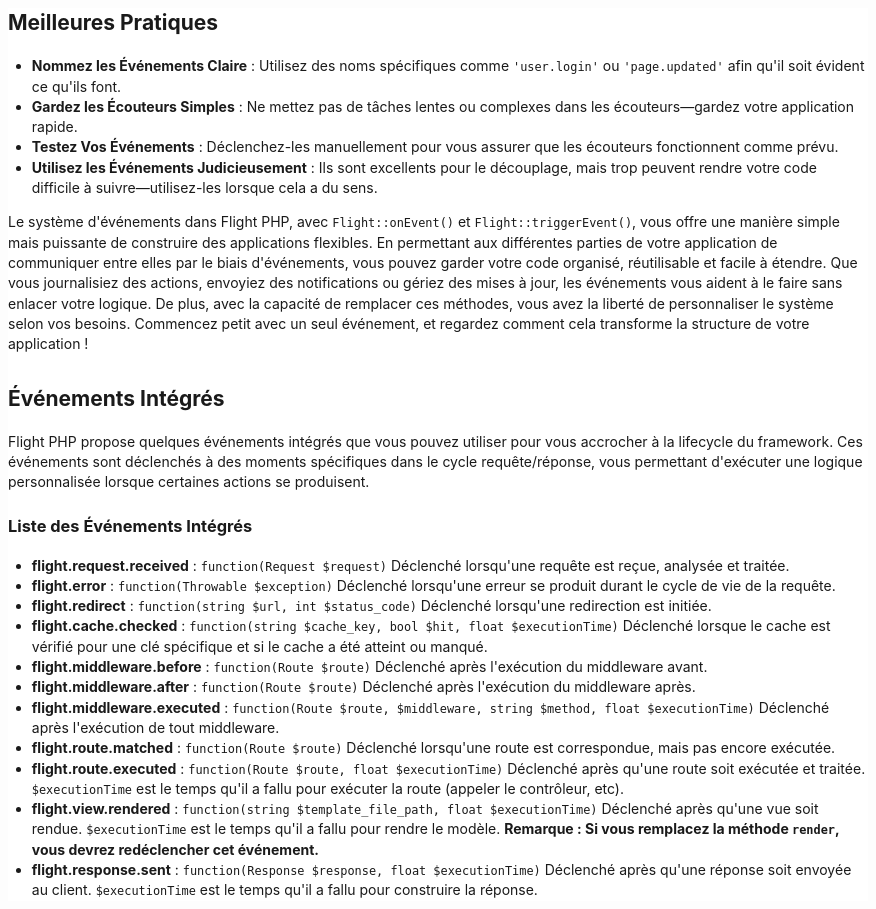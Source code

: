## Meilleures Pratiques

- **Nommez les Événements Claire** : Utilisez des noms spécifiques comme `'user.login'` ou `'page.updated'` afin qu'il soit évident ce qu'ils font.
- **Gardez les Écouteurs Simples** : Ne mettez pas de tâches lentes ou complexes dans les écouteurs—gardez votre application rapide.
- **Testez Vos Événements** : Déclenchez-les manuellement pour vous assurer que les écouteurs fonctionnent comme prévu.
- **Utilisez les Événements Judicieusement** : Ils sont excellents pour le découplage, mais trop peuvent rendre votre code difficile à suivre—utilisez-les lorsque cela a du sens.

Le système d'événements dans Flight PHP, avec `Flight::onEvent()` et `Flight::triggerEvent()`, vous offre une manière simple mais puissante de construire des applications flexibles. En permettant aux différentes parties de votre application de communiquer entre elles par le biais d'événements, vous pouvez garder votre code organisé, réutilisable et facile à étendre. Que vous journalisiez des actions, envoyiez des notifications ou gériez des mises à jour, les événements vous aident à le faire sans enlacer votre logique. De plus, avec la capacité de remplacer ces méthodes, vous avez la liberté de personnaliser le système selon vos besoins. Commencez petit avec un seul événement, et regardez comment cela transforme la structure de votre application !

## Événements Intégrés

Flight PHP propose quelques événements intégrés que vous pouvez utiliser pour vous accrocher à la lifecycle du framework. Ces événements sont déclenchés à des moments spécifiques dans le cycle requête/réponse, vous permettant d'exécuter une logique personnalisée lorsque certaines actions se produisent.

### Liste des Événements Intégrés
- **flight.request.received** : `function(Request $request)` Déclenché lorsqu'une requête est reçue, analysée et traitée.
- **flight.error** : `function(Throwable $exception)` Déclenché lorsqu'une erreur se produit durant le cycle de vie de la requête.
- **flight.redirect** : `function(string $url, int $status_code)` Déclenché lorsqu'une redirection est initiée.
- **flight.cache.checked** : `function(string $cache_key, bool $hit, float $executionTime)` Déclenché lorsque le cache est vérifié pour une clé spécifique et si le cache a été atteint ou manqué.
- **flight.middleware.before** : `function(Route $route)` Déclenché après l'exécution du middleware avant.
- **flight.middleware.after** : `function(Route $route)` Déclenché après l'exécution du middleware après.
- **flight.middleware.executed** : `function(Route $route, $middleware, string $method, float $executionTime)` Déclenché après l'exécution de tout middleware.
- **flight.route.matched** : `function(Route $route)` Déclenché lorsqu'une route est correspondue, mais pas encore exécutée.
- **flight.route.executed** : `function(Route $route, float $executionTime)` Déclenché après qu'une route soit exécutée et traitée. `$executionTime` est le temps qu'il a fallu pour exécuter la route (appeler le contrôleur, etc).
- **flight.view.rendered** : `function(string $template_file_path, float $executionTime)` Déclenché après qu'une vue soit rendue. `$executionTime` est le temps qu'il a fallu pour rendre le modèle. **Remarque : Si vous remplacez la méthode `render`, vous devrez redéclencher cet événement.**
- **flight.response.sent** : `function(Response $response, float $executionTime)` Déclenché après qu'une réponse soit envoyée au client. `$executionTime` est le temps qu'il a fallu pour construire la réponse.